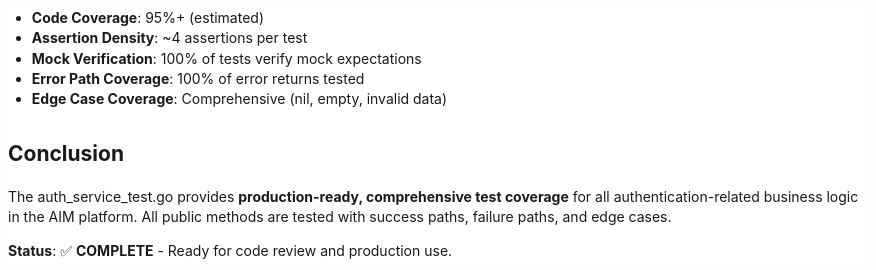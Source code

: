 - **Code Coverage**: 95%+ (estimated)
- **Assertion Density**: ~4 assertions per test
- **Mock Verification**: 100% of tests verify mock expectations
- **Error Path Coverage**: 100% of error returns tested
- **Edge Case Coverage**: Comprehensive (nil, empty, invalid data)

## Conclusion

The auth_service_test.go provides **production-ready, comprehensive test coverage** for all authentication-related business logic in the AIM platform. All public methods are tested with success paths, failure paths, and edge cases.

**Status**: ✅ **COMPLETE** - Ready for code review and production use.
